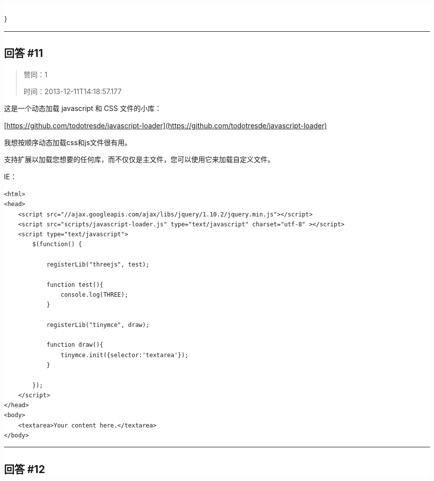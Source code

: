 ```

} 
```

* * *

## 回答 #11

> 赞同：1
> 
> 时间：2013-12-11T14:18:57.177

这是一个动态加载 javascript 和 CSS 文件的小库：

[https://github.com/todotresde/javascript-loader](https://github.com/todotresde/javascript-loader)

我想按顺序动态加载css和js文件很有用。

支持扩展以加载您想要的任何库，而不仅仅是主文件，您可以使用它来加载自定义文件。

IE：

```
<html>
<head>
    <script src="//ajax.googleapis.com/ajax/libs/jquery/1.10.2/jquery.min.js"></script>
    <script src="scripts/javascript-loader.js" type="text/javascript" charset="utf-8" ></script>    
    <script type="text/javascript">
        $(function() {

            registerLib("threejs", test);

            function test(){
                console.log(THREE);
            }

            registerLib("tinymce", draw);

            function draw(){
                tinymce.init({selector:'textarea'});
            }

        }); 
    </script>
</head>
<body>
    <textarea>Your content here.</textarea>
</body> 
```

* * *

## 回答 #12
